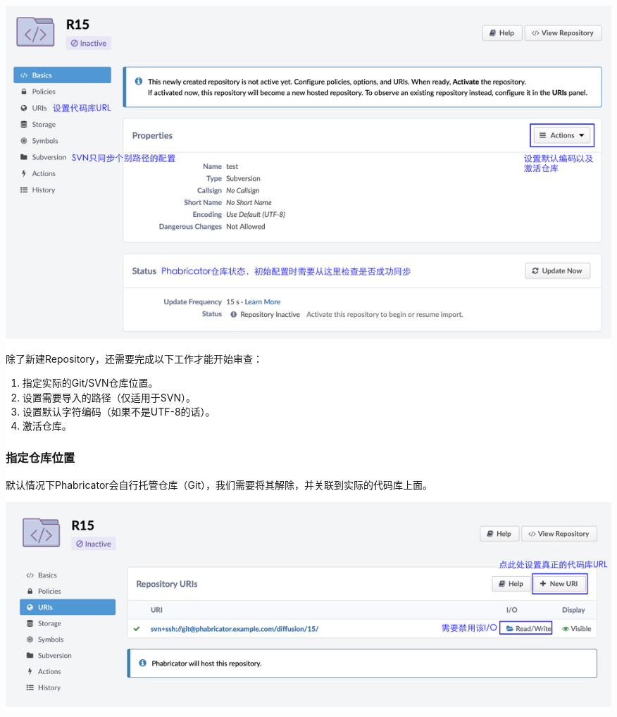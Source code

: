 ![repository](/img/2019-02-06-java-code-review-4/repository.png)

除了新建Repository，还需要完成以下工作才能开始审查：

1. 指定实际的Git/SVN仓库位置。
2. 设置需要导入的路径（仅适用于SVN）。
3. 设置默认字符编码（如果不是UTF-8的话）。
4. 激活仓库。

### 指定仓库位置
默认情况下Phabricator会自行托管仓库（Git），我们需要将其解除，并关联到实际的代码库上面。

![uri-1](/img/2019-02-06-java-code-review-4/uri-1.png)
